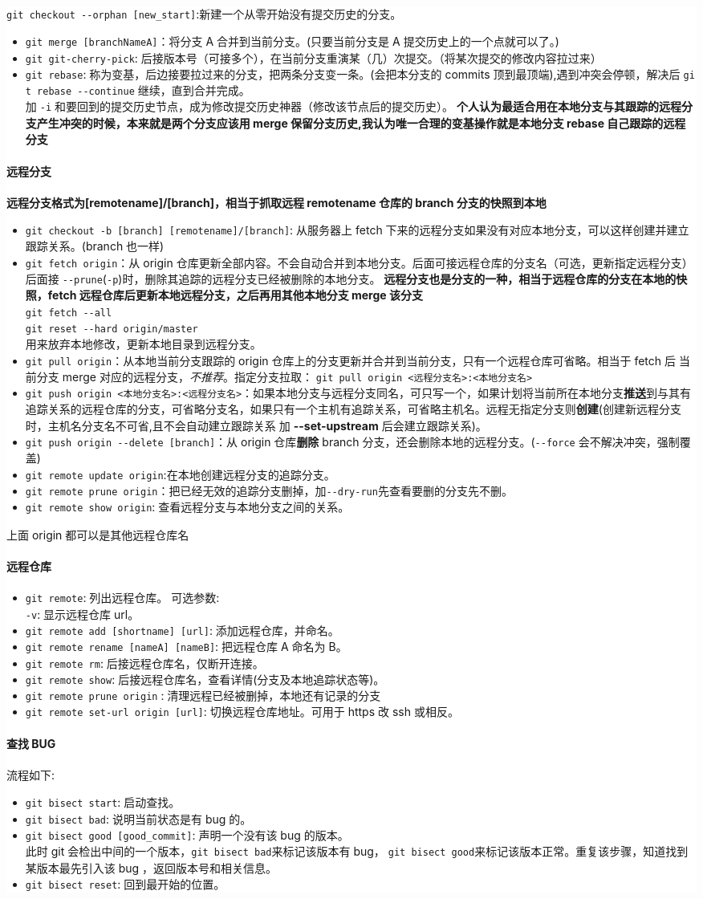   `git checkout --orphan [new_start]`:新建一个从零开始没有提交历史的分支。
- `git merge [branchNameA]`：将分支 A 合并到当前分支。(只要当前分支是 A 提交历史上的一个点就可以了。)
- `git git-cherry-pick`: 后接版本号（可接多个），在当前分支重演某（几）次提交。（将某次提交的修改内容拉过来）
- `git rebase`: 称为变基，后边接要拉过来的分支，把两条分支变一条。(会把本分支的 commits 顶到最顶端),遇到冲突会停顿，解决后 `git rebase --continue` 继续，直到合并完成。  
  加 `-i` 和要回到的提交历史节点，成为修改提交历史神器（修改该节点后的提交历史）。
  **个人认为最适合用在本地分支与其跟踪的远程分支产生冲突的时候，本来就是两个分支应该用 merge 保留分支历史,我认为唯一合理的变基操作就是本地分支 rebase 自己跟踪的远程分支**

#### 远程分支

**远程分支格式为[remotename]/[branch]，相当于抓取远程 remotename 仓库的 branch 分支的快照到本地**

- `git checkout -b [branch] [remotename]/[branch]`: 从服务器上 fetch 下来的远程分支如果没有对应本地分支，可以这样创建并建立跟踪关系。(branch 也一样)
- `git fetch origin`：从 origin 仓库更新全部内容。不会自动合并到本地分支。后面可接远程仓库的分支名（可选，更新指定远程分支）后面接 `--prune`(`-p`)时，删除其追踪的远程分支已经被删除的本地分支。
  **远程分支也是分支的一种，相当于远程仓库的分支在本地的快照，fetch 远程仓库后更新本地远程分支，之后再用其他本地分支 merge 该分支**  
  `git fetch --all`  
  `git reset --hard origin/master`  
  用来放弃本地修改，更新本地目录到远程分支。
- `git pull origin`：从本地当前分支跟踪的 origin 仓库上的分支更新并合并到当前分支，只有一个远程仓库可省略。相当于 fetch 后 当前分支 merge 对应的远程分支，_不推荐_。指定分支拉取： `git pull origin <远程分支名>:<本地分支名>`
- `git push origin <本地分支名>:<远程分支名>`：如果本地分支与远程分支同名，可只写一个，如果计划将当前所在本地分支**推送**到与其有追踪关系的远程仓库的分支，可省略分支名，如果只有一个主机有追踪关系，可省略主机名。远程无指定分支则**创建**(创建新远程分支时，主机名分支名不可省,且不会自动建立跟踪关系 加 **--set-upstream** 后会建立跟踪关系)。
- `git push origin --delete [branch]`：从 origin 仓库**删除** branch 分支，还会删除本地的远程分支。(`--force` 会不解决冲突，强制覆盖)
- `git remote update origin`:在本地创建远程分支的追踪分支。
- `git remote prune origin`：把已经无效的追踪分支删掉，加`--dry-run`先查看要删的分支先不删。
- `git remote show origin`: 查看远程分支与本地分支之间的关系。

上面 origin 都可以是其他远程仓库名

#### 远程仓库

- `git remote`: 列出远程仓库。
  可选参数:  
  `-v`: 显示远程仓库 url。
- `git remote add [shortname] [url]`: 添加远程仓库，并命名。
- `git remote rename [nameA] [nameB]`: 把远程仓库 A 命名为 B。
- `git remote rm`: 后接远程仓库名，仅断开连接。
- `git remote show`: 后接远程仓库名，查看详情(分支及本地追踪状态等)。
- `git remote prune origin` : 清理远程已经被删掉，本地还有记录的分支
- `git remote set-url origin [url]`: 切换远程仓库地址。可用于 https 改 ssh 或相反。

#### 查找 BUG

流程如下:

- `git bisect start`: 启动查找。
- `git bisect bad`: 说明当前状态是有 bug 的。
- `git bisect good [good_commit]`: 声明一个没有该 bug 的版本。  
  此时 git 会检出中间的一个版本，`git bisect bad`来标记该版本有 bug， `git bisect good`来标记该版本正常。重复该步骤，知道找到某版本最先引入该 bug ，返回版本号和相关信息。
- `git bisect reset`: 回到最开始的位置。
